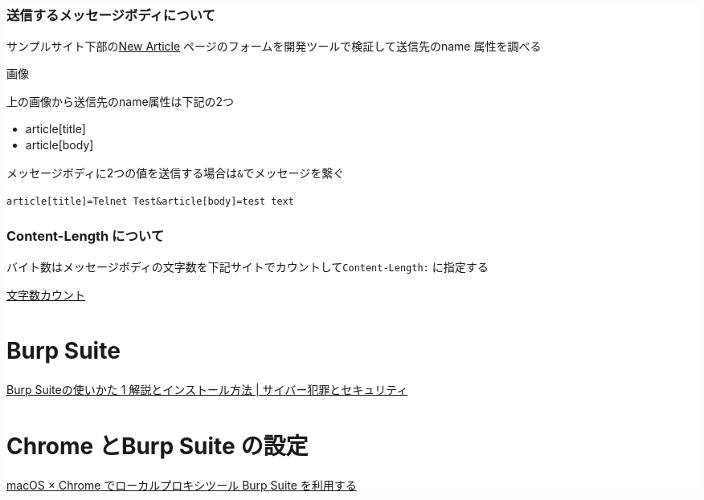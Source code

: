 ### 送信するメッセージボディについて

サンプルサイト下部の[New Article](http://dummy-bootcamp-fjord-jp.herokuapp.com/articles/new) ページのフォームを開発ツールで検証して送信先のname 属性を調べる

画像

上の画像から送信先のname属性は下記の2つ

* article[title]
* article[body]

メッセージボディに2つの値を送信する場合は`&`でメッセージを繋ぐ

```
article[title]=Telnet Test&article[body]=test text 
```
### Content-Length について

バイト数はメッセージボディの文字数を下記サイトでカウントして`Content-Length:` に指定する

[文字数カウント](https://www.luft.co.jp/cgi/str_counter.php)

# Burp Suite

[Burp Suiteの使いかた 1 解説とインストール方法 \| サイバー犯罪とセキュリティ](https://blog.azunyan1111.com/burp-suite%E3%81%AE%E4%BD%BF%E3%81%84%E3%81%8B%E3%81%9F-1-%E8%A7%A3%E8%AA%AC%E3%81%A8%E3%82%A4%E3%83%B3%E3%82%B9%E3%83%88%E3%83%BC%E3%83%AB%E6%96%B9%E6%B3%95/)

# Chrome とBurp Suite の設定

[macOS × Chrome でローカルプロキシツール Burp Suite を利用する](https://zenn.dev/faycute/articles/eb490f8839acda)
